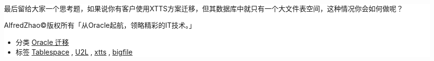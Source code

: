 
最后留给大家一个思考题，如果说你有客户使用XTTS方案迁移，但其数据库中就只有一个大文件表空间，这种情况你会如何做呢？

AlfredZhao©版权所有「从Oracle起航，领略精彩的IT技术。」

*   分类 [Oracle 迁移](https://www.cnblogs.com/jyzhao/category/581262.html)
*   标签 [Tablespace](https://www.cnblogs.com/jyzhao/tag/Tablespace/) , [U2L](https://www.cnblogs.com/jyzhao/tag/U2L/) , [xtts](https://www.cnblogs.com/jyzhao/tag/xtts/) , [bigfile](https://www.cnblogs.com/jyzhao/tag/bigfile/)